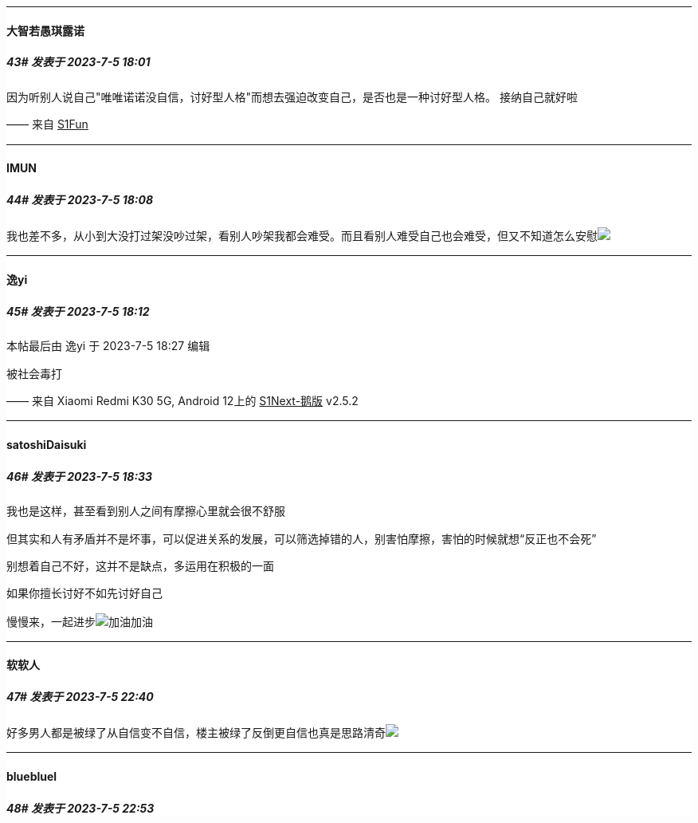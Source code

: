 *****

####  大智若愚琪露诺  
##### 43#       发表于 2023-7-5 18:01

因为听别人说自己"唯唯诺诺没自信，讨好型人格"而想去强迫改变自己，是否也是一种讨好型人格。
接纳自己就好啦

—— 来自 [S1Fun](https://s1fun.koalcat.com)

*****

####  IMUN  
##### 44#       发表于 2023-7-5 18:08

我也差不多，从小到大没打过架没吵过架，看别人吵架我都会难受。而且看别人难受自己也会难受，但又不知道怎么安慰<img src="https://static.saraba1st.com/image/smiley/face2017/135.png" referrerpolicy="no-referrer">

*****

####  逸yi  
##### 45#       发表于 2023-7-5 18:12

 本帖最后由 逸yi 于 2023-7-5 18:27 编辑 

被社会毒打

—— 来自 Xiaomi Redmi K30 5G, Android 12上的 [S1Next-鹅版](https://github.com/ykrank/S1-Next/releases) v2.5.2

*****

####  satoshiDaisuki  
##### 46#       发表于 2023-7-5 18:33

我也是这样，甚至看到别人之间有摩擦心里就会很不舒服

但其实和人有矛盾并不是坏事，可以促进关系的发展，可以筛选掉错的人，别害怕摩擦，害怕的时候就想“反正也不会死”

别想着自己不好，这并不是缺点，多运用在积极的一面

如果你擅长讨好不如先讨好自己

慢慢来，一起进步<img src="https://static.saraba1st.com/image/smiley/face2017/062.gif" referrerpolicy="no-referrer">加油加油

*****

####  软软人  
##### 47#       发表于 2023-7-5 22:40

好多男人都是被绿了从自信变不自信，楼主被绿了反倒更自信也真是思路清奇<img src="https://static.saraba1st.com/image/smiley/face2017/060.png" referrerpolicy="no-referrer">

*****

####  bluebluel  
##### 48#       发表于 2023-7-5 22:53
